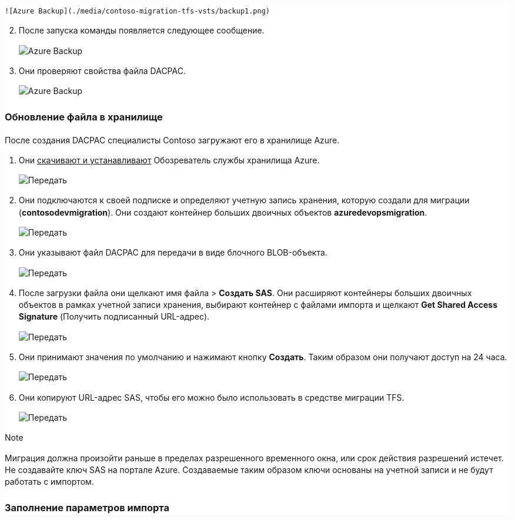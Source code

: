     ![Azure Backup](./media/contoso-migration-tfs-vsts/backup1.png)

2. После запуска команды появляется следующее сообщение.

    ![Azure Backup](./media/contoso-migration-tfs-vsts/backup2.png)

3. Они проверяют свойства файла DACPAC.

    ![Azure Backup](./media/contoso-migration-tfs-vsts/backup3.png)

### <a name="update-the-file-to-storage"></a>Обновление файла в хранилище

После создания DACPAC специалисты Contoso загружают его в хранилище Azure.

1. Они [скачивают и устанавливают](https://azure.microsoft.com/features/storage-explorer/) Обозреватель службы хранилища Azure.

    ![Передать](./media/contoso-migration-tfs-vsts/backup5.png)

4. Они подключаются к своей подписке и определяют учетную запись хранения, которую создали для миграции (**contosodevmigration**). Они создают контейнер больших двоичных объектов **azuredevopsmigration**.

    ![Передать](./media/contoso-migration-tfs-vsts/backup6.png)

5. Они указывают файл DACPAC для передачи в виде блочного BLOB-объекта.

    ![Передать](./media/contoso-migration-tfs-vsts/backup7.png)
    
7. После загрузки файла они щелкают имя файла > **Создать SAS**. Они расширяют контейнеры больших двоичных объектов в рамках учетной записи хранения, выбирают контейнер с файлами импорта и щелкают **Get Shared Access Signature** (Получить подписанный URL-адрес).

    ![Передать](./media/contoso-migration-tfs-vsts/backup8.png)

8. Они принимают значения по умолчанию и нажимают кнопку **Создать**. Таким образом они получают доступ на 24 часа.

    ![Передать](./media/contoso-migration-tfs-vsts/backup9.png)

9. Они копируют URL-адрес SAS, чтобы его можно было использовать в средстве миграции TFS.

    ![Передать](./media/contoso-migration-tfs-vsts/backup10.png)

> [!NOTE]
> Миграция должна произойти раньше в пределах разрешенного временного окна, или срок действия разрешений истечет.
> Не создавайте ключ SAS на портале Azure. Создаваемые таким образом ключи основаны на учетной записи и не будут работать с импортом.

### <a name="fill-in-the-import-settings"></a>Заполнение параметров импорта
